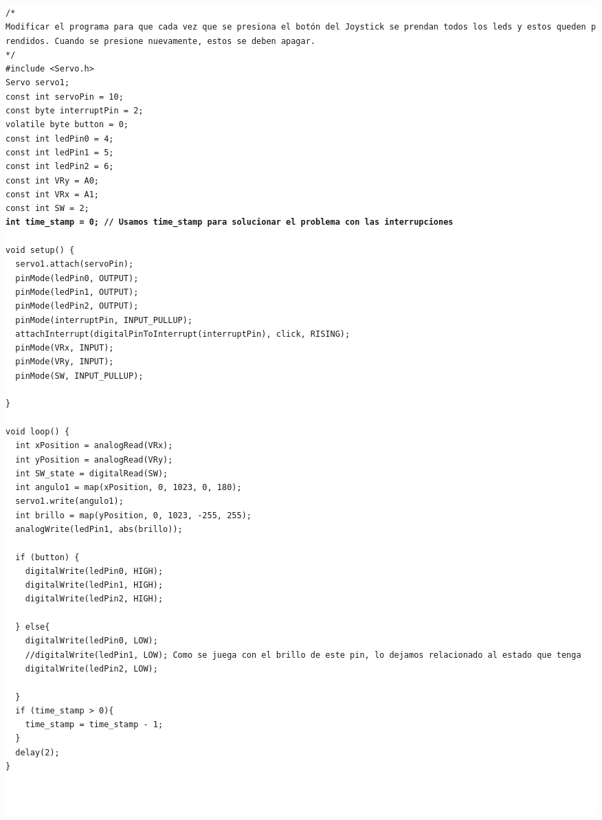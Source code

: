 <pre class="language-arduino"><code class="lang-arduino">/*
Modificar el programa para que cada vez que se presiona el botón del Joystick se prendan todos los leds y estos queden prendidos. Cuando se presione nuevamente, estos se deben apagar. 
*/
#include &#x3C;Servo.h>
Servo servo1;
const int servoPin = 10;
const byte interruptPin = 2;
volatile byte button = 0;
const int ledPin0 = 4;
const int ledPin1 = 5;
const int ledPin2 = 6;
const int VRy = A0;
const int VRx = A1;
const int SW = 2;
<strong>int time_stamp = 0; // Usamos time_stamp para solucionar el problema con las interrupciones
</strong>
void setup() {
  servo1.attach(servoPin);
  pinMode(ledPin0, OUTPUT);
  pinMode(ledPin1, OUTPUT);
  pinMode(ledPin2, OUTPUT);
  pinMode(interruptPin, INPUT_PULLUP);
  attachInterrupt(digitalPinToInterrupt(interruptPin), click, RISING);
  pinMode(VRx, INPUT);
  pinMode(VRy, INPUT);
  pinMode(SW, INPUT_PULLUP);
  
}

void loop() {
  int xPosition = analogRead(VRx);
  int yPosition = analogRead(VRy);
  int SW_state = digitalRead(SW);
  int angulo1 = map(xPosition, 0, 1023, 0, 180);
  servo1.write(angulo1);
  int brillo = map(yPosition, 0, 1023, -255, 255);
  analogWrite(ledPin1, abs(brillo));
  
  if (button) {
    digitalWrite(ledPin0, HIGH);
    digitalWrite(ledPin1, HIGH);
    digitalWrite(ledPin2, HIGH);
    
  } else{
    digitalWrite(ledPin0, LOW);
    //digitalWrite(ledPin1, LOW); Como se juega con el brillo de este pin, lo dejamos relacionado al estado que tenga
    digitalWrite(ledPin2, LOW);
    
  }
  if (time_stamp > 0){
    time_stamp = time_stamp - 1;
  }
  delay(2);
}
